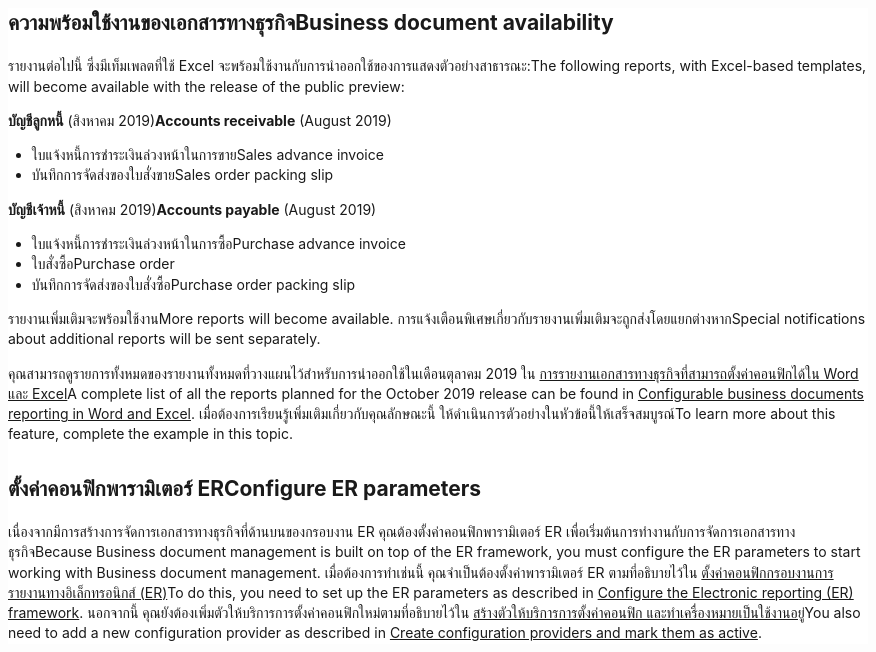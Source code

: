 ## <a name="business-document-availability"></a><span data-ttu-id="5eb44-122">ความพร้อมใช้งานของเอกสารทางธุรกิจ</span><span class="sxs-lookup"><span data-stu-id="5eb44-122">Business document availability</span></span>

<span data-ttu-id="5eb44-123">รายงานต่อไปนี้ ซึ่งมีเท็มเพลตที่ใช้ Excel จะพร้อมใช้งานกับการนำออกใช้ของการแสดงตัวอย่างสาธารณะ:</span><span class="sxs-lookup"><span data-stu-id="5eb44-123">The following reports, with Excel-based templates, will become available with the release of the public preview:</span></span>

<span data-ttu-id="5eb44-124">**บัญชีลูกหนี้** (สิงหาคม 2019)</span><span class="sxs-lookup"><span data-stu-id="5eb44-124">**Accounts receivable** (August 2019)</span></span>

- <span data-ttu-id="5eb44-125">ใบแจ้งหนี้การชำระเงินล่วงหน้าในการขาย</span><span class="sxs-lookup"><span data-stu-id="5eb44-125">Sales advance invoice</span></span>
- <span data-ttu-id="5eb44-126">บันทึกการจัดส่งของใบสั่งขาย</span><span class="sxs-lookup"><span data-stu-id="5eb44-126">Sales order packing slip</span></span>

<span data-ttu-id="5eb44-127">**บัญชีเจ้าหนี้** (สิงหาคม 2019)</span><span class="sxs-lookup"><span data-stu-id="5eb44-127">**Accounts payable** (August 2019)</span></span>

- <span data-ttu-id="5eb44-128">ใบแจ้งหนี้การชำระเงินล่วงหน้าในการซื้อ</span><span class="sxs-lookup"><span data-stu-id="5eb44-128">Purchase advance invoice</span></span>
- <span data-ttu-id="5eb44-129">ใบสั่งซื้อ</span><span class="sxs-lookup"><span data-stu-id="5eb44-129">Purchase order</span></span>
- <span data-ttu-id="5eb44-130">บันทึกการจัดส่งของใบสั่งซื้อ</span><span class="sxs-lookup"><span data-stu-id="5eb44-130">Purchase order packing slip</span></span>

<span data-ttu-id="5eb44-131">รายงานเพิ่มเติมจะพร้อมใช้งาน</span><span class="sxs-lookup"><span data-stu-id="5eb44-131">More reports will become available.</span></span> <span data-ttu-id="5eb44-132">การแจ้งเตือนพิเศษเกี่ยวกับรายงานเพิ่มเติมจะถูกส่งโดยแยกต่างหาก</span><span class="sxs-lookup"><span data-stu-id="5eb44-132">Special notifications about additional reports will be sent separately.</span></span> 

<span data-ttu-id="5eb44-133">คุณสามารถดูรายการทั้งหมดของรายงานทั้งหมดที่วางแผนไว้สำหรับการนำออกใช้ในเดือนตุลาคม 2019 ใน [การรายงานเอกสารทางธุรกิจที่สามารถตั้งค่าคอนฟิกได้ใน Word และ Excel](https://docs.microsoft.com/dynamics365-release-plan/2019wave2/dynamics365-finance-operations/configurable-business-documents-reporting-word-excel-pdf#feature-details)</span><span class="sxs-lookup"><span data-stu-id="5eb44-133">A complete list of all the reports planned for the October 2019 release can be found in [Configurable business documents reporting in Word and Excel](https://docs.microsoft.com/dynamics365-release-plan/2019wave2/dynamics365-finance-operations/configurable-business-documents-reporting-word-excel-pdf#feature-details).</span></span> <span data-ttu-id="5eb44-134">เมื่อต้องการเรียนรู้เพิ่มเติมเกี่ยวกับคุณลักษณะนี้ ให้ดำเนินการตัวอย่างในหัวข้อนี้ให้เสร็จสมบูรณ์</span><span class="sxs-lookup"><span data-stu-id="5eb44-134">To learn more about this feature, complete the example in this topic.</span></span>

## <a name="configure-er-parameters"></a><span data-ttu-id="5eb44-135">ตั้งค่าคอนฟิกพารามิเตอร์ ER</span><span class="sxs-lookup"><span data-stu-id="5eb44-135">Configure ER parameters</span></span>

<span data-ttu-id="5eb44-136">เนื่องจากมีการสร้างการจัดการเอกสารทางธุรกิจที่ด้านบนของกรอบงาน ER คุณต้องตั้งค่าคอนฟิกพารามิเตอร์ ER เพื่อเริ่มต้นการทำงานกับการจัดการเอกสารทางธุรกิจ</span><span class="sxs-lookup"><span data-stu-id="5eb44-136">Because Business document management is built on top of the ER framework, you must configure the ER parameters to start working with Business document management.</span></span> <span data-ttu-id="5eb44-137">เมื่อต้องการทำเช่นนี้ คุณจำเป็นต้องตั้งค่าพารามิเตอร์ ER ตามที่อธิบายไว้ใน [ตั้งค่าคอนฟิกกรอบงานการรายงานทางอิเล็กทรอนิกส์ (ER)](electronic-reporting-er-configure-parameters.md)</span><span class="sxs-lookup"><span data-stu-id="5eb44-137">To do this, you need to set up the ER parameters as described in [Configure the Electronic reporting (ER) framework](electronic-reporting-er-configure-parameters.md).</span></span> <span data-ttu-id="5eb44-138">นอกจากนี้ คุณยังต้องเพิ่มตัวให้บริการการตั้งค่าคอนฟิกใหม่ตามที่อธิบายไว้ใน [สร้างตัวให้บริการการตั้งค่าคอนฟิก และทำเครื่องหมายเป็นใช้งานอยู่](tasks/er-configuration-provider-mark-it-active-2016-11.md)</span><span class="sxs-lookup"><span data-stu-id="5eb44-138">You also need to add a new configuration provider as described in [Create configuration providers and mark them as active](tasks/er-configuration-provider-mark-it-active-2016-11.md).</span></span>

